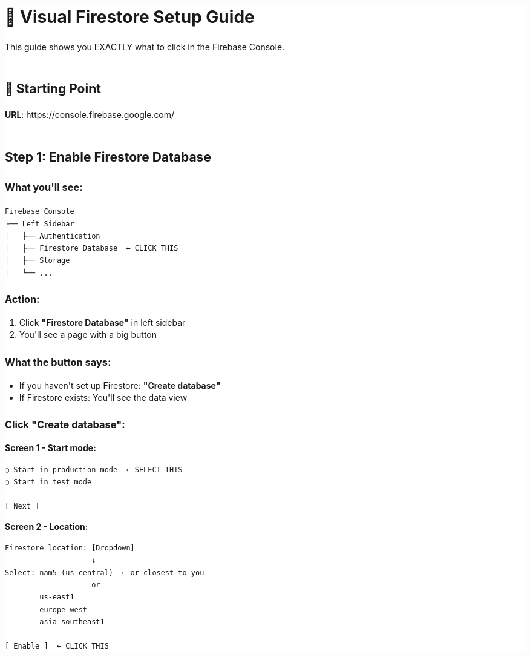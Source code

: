 # 🎨 Visual Firestore Setup Guide

This guide shows you EXACTLY what to click in the Firebase Console.

---

## 📍 Starting Point

**URL**: https://console.firebase.google.com/

---

## Step 1: Enable Firestore Database

### What you'll see:
```
Firebase Console
├── Left Sidebar
│   ├── Authentication
│   ├── Firestore Database  ← CLICK THIS
│   ├── Storage
│   └── ...
```

### Action:
1. Click **"Firestore Database"** in left sidebar
2. You'll see a page with a big button

### What the button says:
- If you haven't set up Firestore: **"Create database"**
- If Firestore exists: You'll see the data view

### Click "Create database":

**Screen 1 - Start mode:**
```
○ Start in production mode  ← SELECT THIS
○ Start in test mode

[ Next ]
```

**Screen 2 - Location:**
```
Firestore location: [Dropdown]
                    ↓
Select: nam5 (us-central)  ← or closest to you
                    or
        us-east1
        europe-west
        asia-southeast1

[ Enable ]  ← CLICK THIS
```
